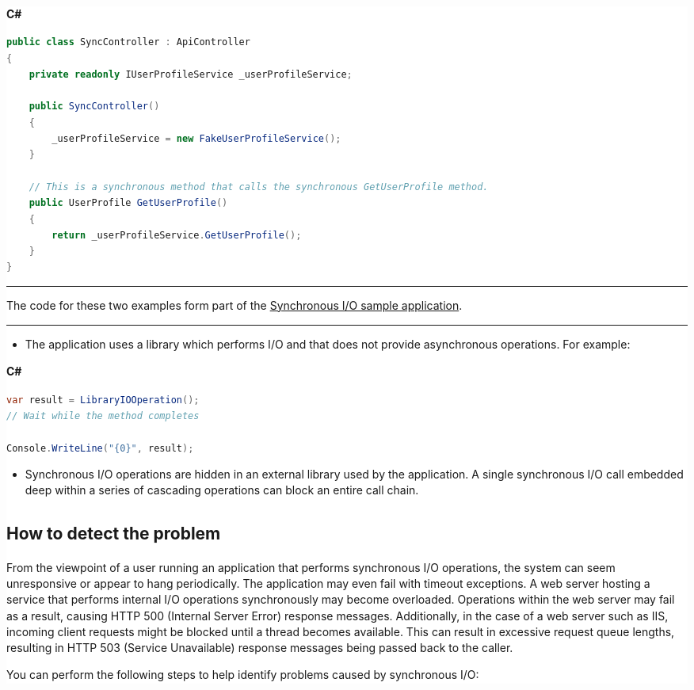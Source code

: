 **C#**

``` C#
public class SyncController : ApiController
{
    private readonly IUserProfileService _userProfileService;

    public SyncController()
    {
        _userProfileService = new FakeUserProfileService();
    }

    // This is a synchronous method that calls the synchronous GetUserProfile method.
    public UserProfile GetUserProfile()
    {
        return _userProfileService.GetUserProfile();
    }
}
```

----------

The code for these two examples form part of the [Synchronous I/O sample application][fullDemonstrationOfProblem].

----------

- The application uses a library which performs I/O and that does not provide
asynchronous operations. For example:

**C#**

``` C#
var result = LibraryIOOperation();
// Wait while the method completes

Console.WriteLine("{0}", result);
```

- Synchronous I/O operations are hidden in an external library used by the
application. A single synchronous I/O call embedded deep within a series of cascading
operations can block an entire call chain.

## How to detect the problem
From the viewpoint of a user running an application that performs synchronous I/O
operations, the system can seem unresponsive or appear to hang periodically. The
application may even fail with timeout exceptions. A web server hosting a service
that performs internal I/O operations synchronously may become overloaded. Operations
within the web server may fail as a result, causing HTTP 500 (Internal Server Error)
response messages. Additionally, in the case of a web server such as IIS, incoming
client requests might be blocked until a thread becomes available. This can result in
excessive request queue lengths, resulting in HTTP 503 (Service Unavailable) response
messages being passed back to the caller.

You can perform the following steps to help identify problems caused by synchronous
I/O:


[fullDemonstrationOfProblem]: https://github.com/mspnp/performance-optimization/tree/master/SynchronousIO
[fullDemonstrationOfSolution]: https://github.com/mspnp/performance-optimization/tree/master/SynchronousIO
[async-wrappers]: http://blogs.msdn.com/b/pfxteam/archive/2012/03/24/10287244.aspx
[AsyncASPNETMethods]: http://www.asp.net/web-forms/overview/performance-and-caching/using-asynchronous-methods-in-aspnet-45
[analyzing-logs]: https://msdn.microsoft.com/library/azure/dn904284.aspx
[MaxConcurrentRequestsPerCPU]: https://msdn.microsoft.com/library/system.web.hosting.hostingenvironment.maxconcurrentrequestspercpu.aspx
[MaxConcurrentThreadsPerCPU]: https://msdn.microsoft.com/library/system.web.hosting.hostingenvironment.maxconcurrentthreadspercpu.aspx
[sync-performance]: _images/SyncPerformance.jpg
[async-performance]: _images/AsyncPerformance.jpg